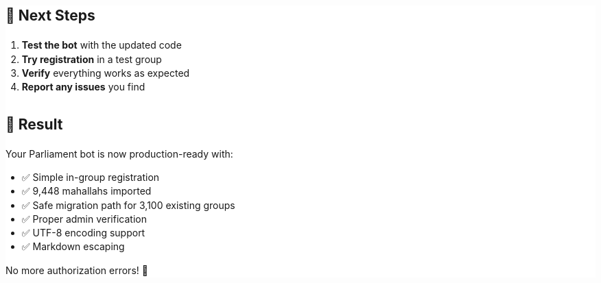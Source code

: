 ## 📝 Next Steps

1. **Test the bot** with the updated code
2. **Try registration** in a test group
3. **Verify** everything works as expected
4. **Report any issues** you find

## 🎉 Result

Your Parliament bot is now production-ready with:
- ✅ Simple in-group registration
- ✅ 9,448 mahallahs imported
- ✅ Safe migration path for 3,100 existing groups
- ✅ Proper admin verification
- ✅ UTF-8 encoding support
- ✅ Markdown escaping

No more authorization errors! 🚀
